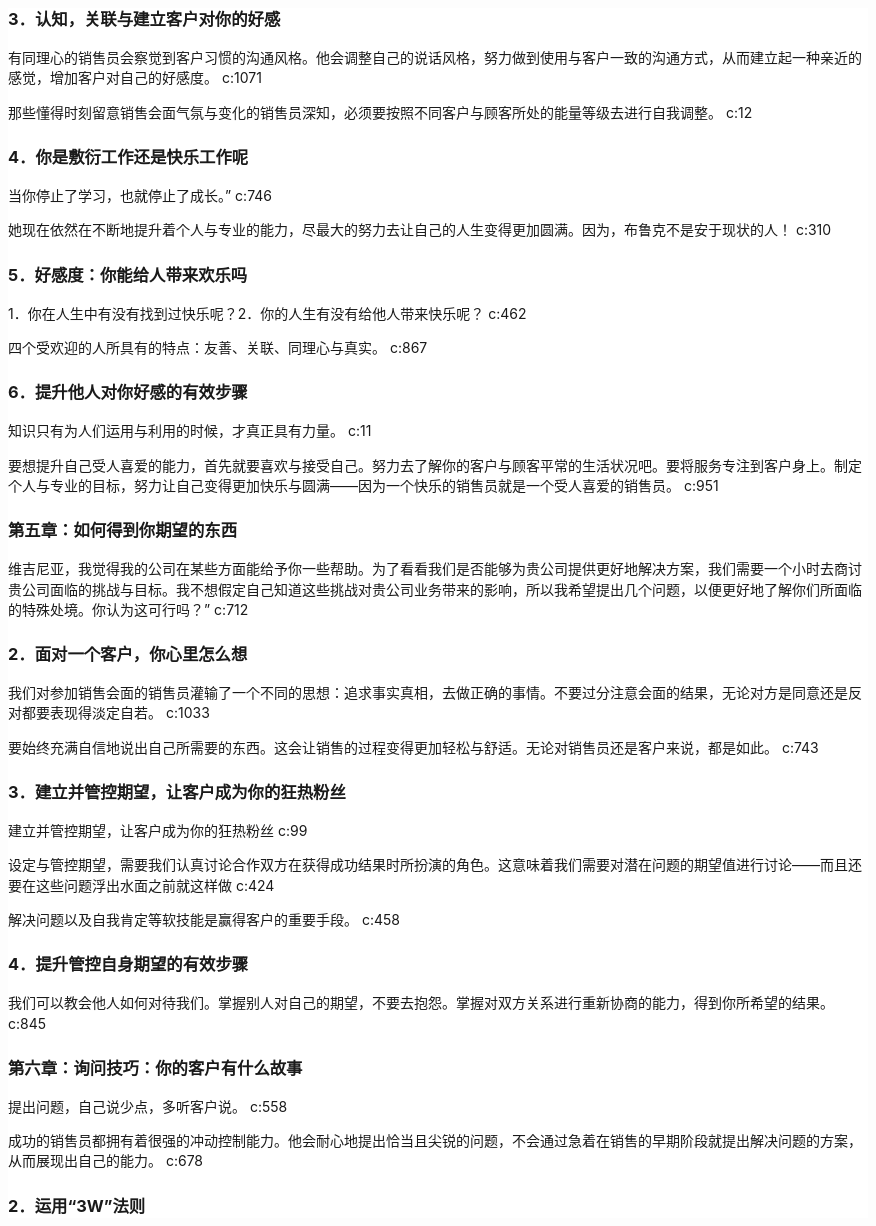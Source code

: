 ### 3．认知，关联与建立客户对你的好感

有同理心的销售员会察觉到客户习惯的沟通风格。他会调整自己的说话风格，努力做到使用与客户一致的沟通方式，从而建立起一种亲近的感觉，增加客户对自己的好感度。 c:1071

那些懂得时刻留意销售会面气氛与变化的销售员深知，必须要按照不同客户与顾客所处的能量等级去进行自我调整。 c:12

### 4．你是敷衍工作还是快乐工作呢

当你停止了学习，也就停止了成长。” c:746

她现在依然在不断地提升着个人与专业的能力，尽最大的努力去让自己的人生变得更加圆满。因为，布鲁克不是安于现状的人！ c:310

### 5．好感度：你能给人带来欢乐吗

1．你在人生中有没有找到过快乐呢？2．你的人生有没有给他人带来快乐呢？ c:462

四个受欢迎的人所具有的特点：友善、关联、同理心与真实。 c:867

### 6．提升他人对你好感的有效步骤

知识只有为人们运用与利用的时候，才真正具有力量。 c:11

要想提升自己受人喜爱的能力，首先就要喜欢与接受自己。努力去了解你的客户与顾客平常的生活状况吧。要将服务专注到客户身上。制定个人与专业的目标，努力让自己变得更加快乐与圆满——因为一个快乐的销售员就是一个受人喜爱的销售员。 c:951

### 第五章：如何得到你期望的东西

维吉尼亚，我觉得我的公司在某些方面能给予你一些帮助。为了看看我们是否能够为贵公司提供更好地解决方案，我们需要一个小时去商讨贵公司面临的挑战与目标。我不想假定自己知道这些挑战对贵公司业务带来的影响，所以我希望提出几个问题，以便更好地了解你们所面临的特殊处境。你认为这可行吗？” c:712

### 2．面对一个客户，你心里怎么想

我们对参加销售会面的销售员灌输了一个不同的思想：追求事实真相，去做正确的事情。不要过分注意会面的结果，无论对方是同意还是反对都要表现得淡定自若。 c:1033

要始终充满自信地说出自己所需要的东西。这会让销售的过程变得更加轻松与舒适。无论对销售员还是客户来说，都是如此。 c:743

### 3．建立并管控期望，让客户成为你的狂热粉丝

建立并管控期望，让客户成为你的狂热粉丝 c:99

设定与管控期望，需要我们认真讨论合作双方在获得成功结果时所扮演的角色。这意味着我们需要对潜在问题的期望值进行讨论——而且还要在这些问题浮出水面之前就这样做 c:424

解决问题以及自我肯定等软技能是赢得客户的重要手段。 c:458

### 4．提升管控自身期望的有效步骤

我们可以教会他人如何对待我们。掌握别人对自己的期望，不要去抱怨。掌握对双方关系进行重新协商的能力，得到你所希望的结果。 c:845

### 第六章：询问技巧：你的客户有什么故事

提出问题，自己说少点，多听客户说。 c:558

成功的销售员都拥有着很强的冲动控制能力。他会耐心地提出恰当且尖锐的问题，不会通过急着在销售的早期阶段就提出解决问题的方案，从而展现出自己的能力。 c:678

### 2．运用“3W”法则
